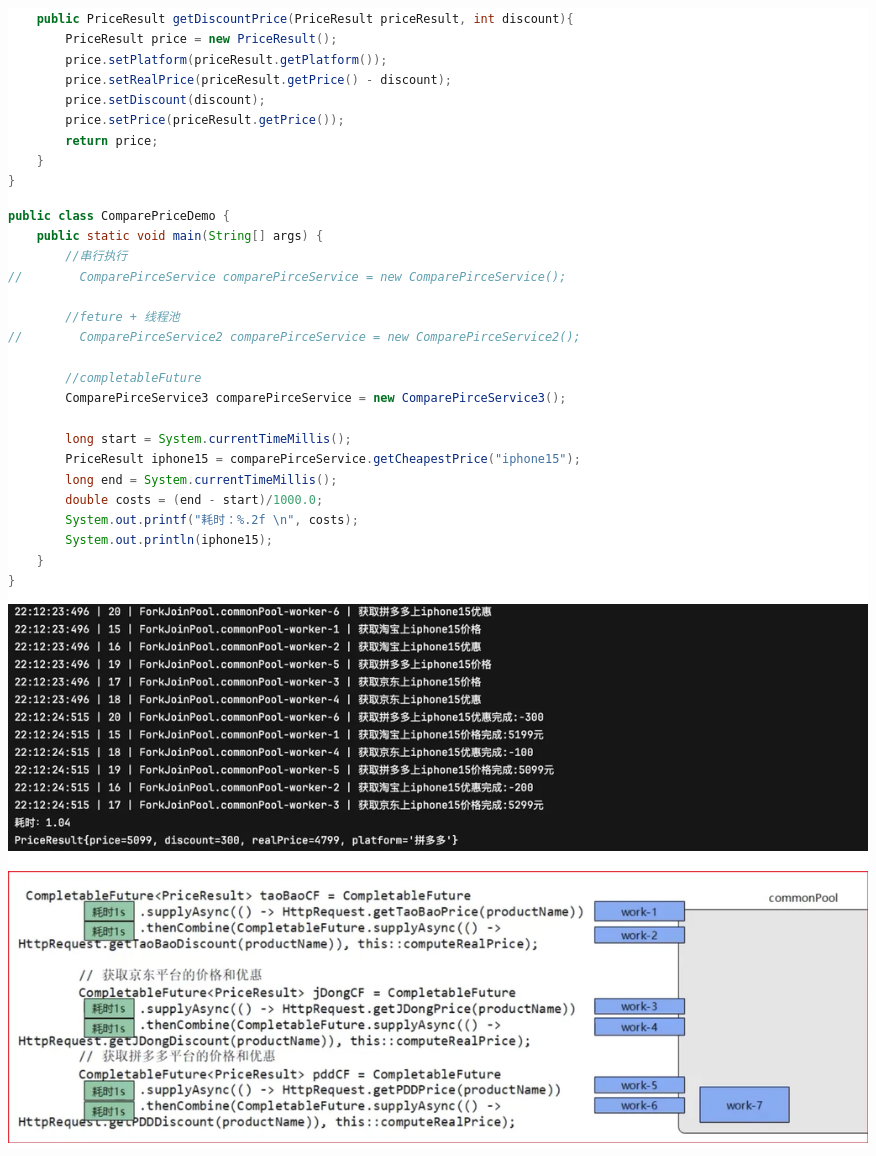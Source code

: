 ```java
    public PriceResult getDiscountPrice(PriceResult priceResult, int discount){
        PriceResult price = new PriceResult();
        price.setPlatform(priceResult.getPlatform());
        price.setRealPrice(priceResult.getPrice() - discount);
        price.setDiscount(discount);
        price.setPrice(priceResult.getPrice());
        return price;
    }
}
```

```java
public class ComparePriceDemo {
    public static void main(String[] args) {
        //串行执行
//        ComparePirceService comparePirceService = new ComparePirceService();

        //feture + 线程池
//        ComparePirceService2 comparePirceService = new ComparePirceService2();

        //completableFuture
        ComparePirceService3 comparePirceService = new ComparePirceService3();

        long start = System.currentTimeMillis();
        PriceResult iphone15 = comparePirceService.getCheapestPrice("iphone15");
        long end = System.currentTimeMillis();
        double costs = (end - start)/1000.0;
        System.out.printf("耗时：%.2f \n", costs);
        System.out.println(iphone15);
    }
}
```

![CompletableFuture%208a61f0e07d3143c99f6b81b17952fac2/CompletableFutureb5938012-879a-4c46-ab42-a604990c9117image_mdr_lcMIkV.png](../images/CompletableFutureb5938012-879a-4c46-ab42-a604990c9117image_mdr_lcMIkV.png)

![CompletableFuture%208a61f0e07d3143c99f6b81b17952fac2/CompletableFutureb5938012-879a-4c46-ab42-a604990c9117image_1bY4hxXBV0.png](../images/CompletableFutureb5938012-879a-4c46-ab42-a604990c9117image_1bY4hxXBV0.png)
